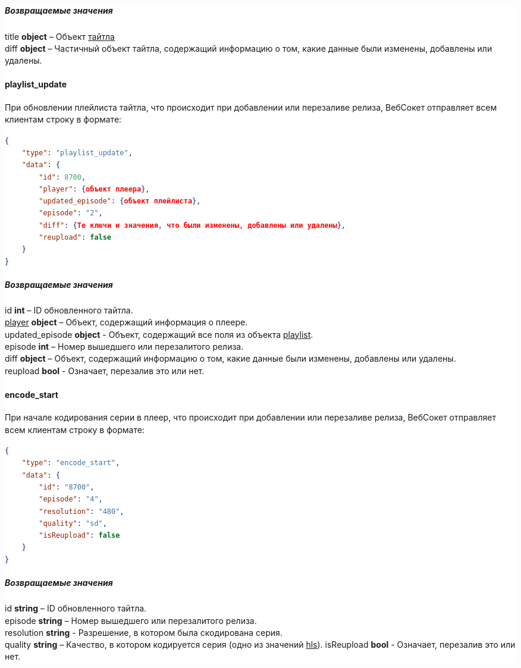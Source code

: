 ##### Возвращаемые значения

title **object** – Объект [тайтла](#возвращаемые-значения-при-запросе-информации-о-тайтле)  
diff **object** – Частичный объект тайтла, содержащий информацию о том, какие данные были изменены, добавлены или удалены.

#### playlist_update

При обновлении плейлиста тайтла, что происходит при добавлении или перезаливе релиза, ВебСокет отправляет всем клиентам строку в формате:

```json
{
    "type": "playlist_update",
    "data": {
        "id": 8700,
        "player": {объект плеера},
        "updated_episode": {объект плейлиста},
        "episode": "2",
        "diff": {Те ключи и значения, что были изменены, добавлены или удалены},
        "reupload": false
    }
}
```

##### Возвращаемые значения

id **int** – ID обновленного тайтла.  
[player](#player) **object** – Объект, содержащий информация о плеере.  
updated_episode **object** - Объект, содержащий все поля из объекта [playlist](#playlist).  
episode **int** – Номер вышедшего или перезалитого релиза.  
diff **object** – Объект, содержащий информацию о том, какие данные были изменены, добавлены или удалены.  
reupload **bool** - Означает, перезалив это или нет.

#### encode_start
При начале кодирования серии в плеер, что происходит при добавлении или перезаливе релиза, ВебСокет отправляет всем клиентам строку в формате:
```json
{
    "type": "encode_start",
    "data": {
        "id": "8700",
        "episode": "4",
        "resolution": "480",
        "quality": "sd",
        "isReupload": false
    }
}
```

##### Возвращаемые значения
id **string** – ID обновленного тайтла.  
episode **string** – Номер вышедшего или перезалитого релиза.  
resolution **string** - Разрешение, в котором была скодирована серия.  
quality **string** – Качество, в котором кодируется серия (одно из значений [hls](#hls)).
isReupload **bool** - Означает, перезалив это или нет.
